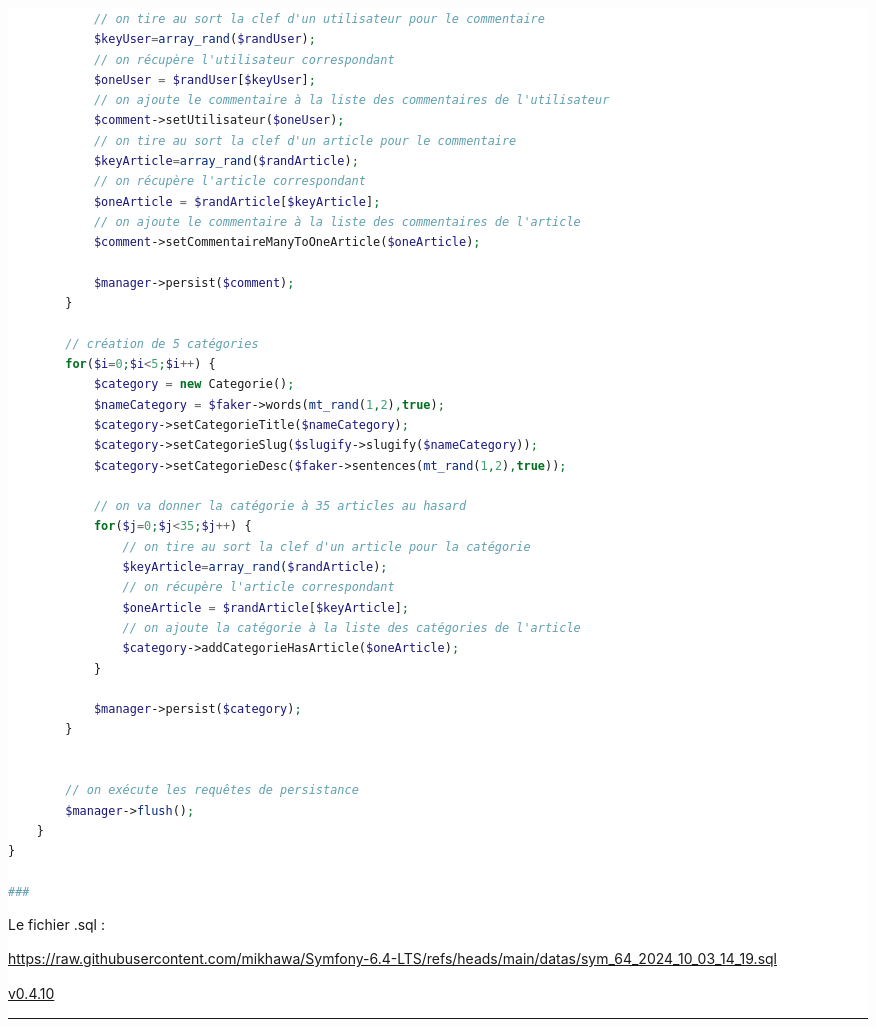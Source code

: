 ```php
            // on tire au sort la clef d'un utilisateur pour le commentaire
            $keyUser=array_rand($randUser);
            // on récupère l'utilisateur correspondant
            $oneUser = $randUser[$keyUser];
            // on ajoute le commentaire à la liste des commentaires de l'utilisateur
            $comment->setUtilisateur($oneUser);
            // on tire au sort la clef d'un article pour le commentaire
            $keyArticle=array_rand($randArticle);
            // on récupère l'article correspondant
            $oneArticle = $randArticle[$keyArticle];
            // on ajoute le commentaire à la liste des commentaires de l'article
            $comment->setCommentaireManyToOneArticle($oneArticle);

            $manager->persist($comment);
        }

        // création de 5 catégories
        for($i=0;$i<5;$i++) {
            $category = new Categorie();
            $nameCategory = $faker->words(mt_rand(1,2),true);
            $category->setCategorieTitle($nameCategory);
            $category->setCategorieSlug($slugify->slugify($nameCategory));
            $category->setCategorieDesc($faker->sentences(mt_rand(1,2),true));

            // on va donner la catégorie à 35 articles au hasard
            for($j=0;$j<35;$j++) {
                // on tire au sort la clef d'un article pour la catégorie
                $keyArticle=array_rand($randArticle);
                // on récupère l'article correspondant
                $oneArticle = $randArticle[$keyArticle];
                // on ajoute la catégorie à la liste des catégories de l'article
                $category->addCategorieHasArticle($oneArticle);
            }

            $manager->persist($category);
        }


        // on exécute les requêtes de persistance
        $manager->flush();
    }
}

###
```

Le fichier .sql :

https://raw.githubusercontent.com/mikhawa/Symfony-6.4-LTS/refs/heads/main/datas/sym_64_2024_10_03_14_19.sql

[v0.4.10](https://github.com/mikhawa/Symfony-6.4-LTS/commit/e3de7dbe984e44b12c0598fdef6c2098460844a8)

---
